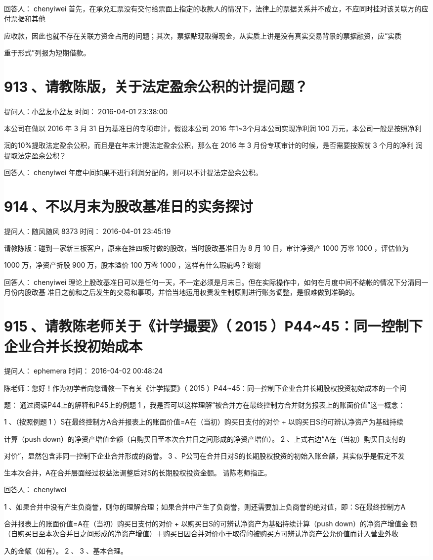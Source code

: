 回答人： chenyiwei
首先，在承兑汇票没有交付给票面上指定的收款人的情况下，法律上的票据关系并不成立，不应同时挂对该关联方的应付票据和其他


应收款，因此也就不存在关联方资金占用的问题；其次，票据贴现取得现金，从实质上讲是没有真实交易背景的票据融资，应“实质

重于形式”列报为短期借款。

# 913 、请教陈版，关于法定盈余公积的计提问题？

提问人：小盆友小盆友 时间： 2016-04-01 23:38:00

本公司在做以 2016 年 3 月 31 日为基准日的专项审计，假设本公司 2016 年1~3个月本公司实现净利润 100 万元，本公司一般是按照净利

润的10%提取法定盈余公积，而且是在年末计提法定盈余公积，那么在 2016 年 3 月份专项审计的时候，是否需要按照前 3 个月的净利
润提取法定盈余公积？

回答人： chenyiwei
年度中间如果不进行利润分配的，则可以不计提法定盈余公积。

# 914 、不以月末为股改基准日的实务探讨

提问人：随风随风 8373 时间： 2016-04-01 23:45:19

请教陈版：碰到一家新三板客户，原来在挂四板时做的股改，当时股改基准日为 8 月 10 日，审计净资产 1000 万零 1000 ，评估值为

1000 万，净资产折股 900 万，股本溢价 100 万零 1000 ，这样有什么瑕疵吗？谢谢

回答人： chenyiwei
理论上股改基准日可以是任何一天，不一定必须是月末日。但在实际操作中，如何在月度中间不结帐的情况下分清同一月份内股改基
准日之前和之后发生的交易和事项，并恰当地运用权责发生制原则进行账务调整，是很难做到准确的。

# 915 、请教陈老师关于《计学撮要》（ 2015 ）P44~45：同一控制下企业合并长投初始成本

提问人： ephemera 时间： 2016-04-02 00:48:24

陈老师：您好！作为初学者向您请教一下有关《计学撮要》（ 2015 ）P44~45：同一控制下企业合并长期股权投资初始成本的一个问

题： 通过阅读P44上的解释和P45上的例题 1 ，我是否可以这样理解“被合并方在最终控制方合并财务报表上的账面价值”这一概念：

1 、（按照例题 1 ）S在最终控制方A合并报表上的账面价值=A在（当初）购买日支付的对价 + 以购买日S的可辨认净资产为基础持续

计算（push down）的净资产增值金额（自购买日至本次合并日之间形成的净资产增值）。 2 、上式右边“A在（当初）购买日支付的

对价”，显然包含非同一控制下企业合并形成的商誉。 3 、P公司在合并日对S的长期股权投资的初始入账金额，其实似乎是假定不发

生本次合并，A在合并层面经过权益法调整后对S的长期股权投资金额。
请陈老师指正。

回答人： chenyiwei

1 、如果合并中没有产生负商誉，则你的理解合理；如果合并中产生了负商誉，则还需要加上负商誉的绝对值，即：S在最终控制方A

合并报表上的账面价值=A在（当初）购买日支付的对价 + 以购买日S的可辨认净资产为基础持续计算（push down）的净资产增值金
额（自购买日至本次合并日之间形成的净资产增值）＋购买日因合并对价小于取得的被购买方可辨认净资产公允价值而计入营业外收

入的金额（如有）。 2 、 3 、基本合理。
